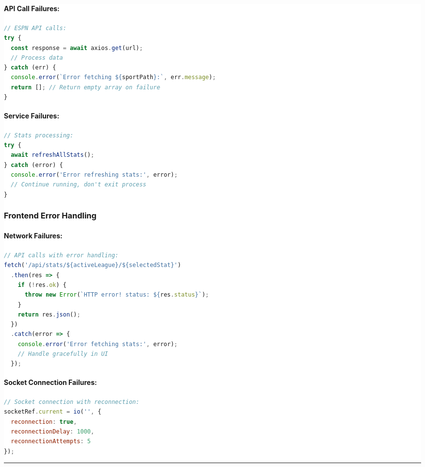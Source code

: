 #### API Call Failures:
```javascript
// ESPN API calls:
try {
  const response = await axios.get(url);
  // Process data
} catch (err) {
  console.error(`Error fetching ${sportPath}:`, err.message);
  return []; // Return empty array on failure
}
```

#### Service Failures:
```javascript
// Stats processing:
try {
  await refreshAllStats();
} catch (error) {
  console.error('Error refreshing stats:', error);
  // Continue running, don't exit process
}
```

### Frontend Error Handling

#### Network Failures:
```javascript
// API calls with error handling:
fetch('/api/stats/${activeLeague}/${selectedStat}')
  .then(res => {
    if (!res.ok) {
      throw new Error(`HTTP error! status: ${res.status}`);
    }
    return res.json();
  })
  .catch(error => {
    console.error('Error fetching stats:', error);
    // Handle gracefully in UI
  });
```

#### Socket Connection Failures:
```javascript
// Socket connection with reconnection:
socketRef.current = io('', {
  reconnection: true,
  reconnectionDelay: 1000,
  reconnectionAttempts: 5
});
```

---
